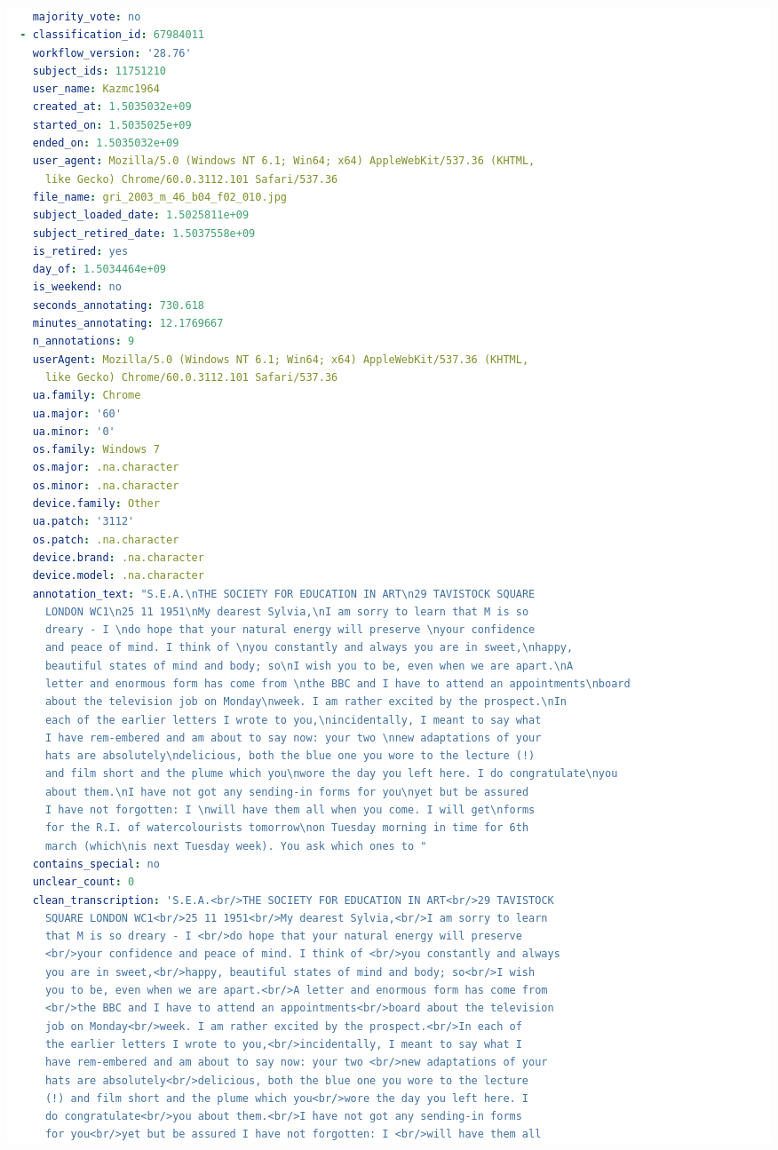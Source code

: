 ```yaml
    majority_vote: no
  - classification_id: 67984011
    workflow_version: '28.76'
    subject_ids: 11751210
    user_name: Kazmc1964
    created_at: 1.5035032e+09
    started_on: 1.5035025e+09
    ended_on: 1.5035032e+09
    user_agent: Mozilla/5.0 (Windows NT 6.1; Win64; x64) AppleWebKit/537.36 (KHTML,
      like Gecko) Chrome/60.0.3112.101 Safari/537.36
    file_name: gri_2003_m_46_b04_f02_010.jpg
    subject_loaded_date: 1.5025811e+09
    subject_retired_date: 1.5037558e+09
    is_retired: yes
    day_of: 1.5034464e+09
    is_weekend: no
    seconds_annotating: 730.618
    minutes_annotating: 12.1769667
    n_annotations: 9
    userAgent: Mozilla/5.0 (Windows NT 6.1; Win64; x64) AppleWebKit/537.36 (KHTML,
      like Gecko) Chrome/60.0.3112.101 Safari/537.36
    ua.family: Chrome
    ua.major: '60'
    ua.minor: '0'
    os.family: Windows 7
    os.major: .na.character
    os.minor: .na.character
    device.family: Other
    ua.patch: '3112'
    os.patch: .na.character
    device.brand: .na.character
    device.model: .na.character
    annotation_text: "S.E.A.\nTHE SOCIETY FOR EDUCATION IN ART\n29 TAVISTOCK SQUARE
      LONDON WC1\n25 11 1951\nMy dearest Sylvia,\nI am sorry to learn that M is so
      dreary - I \ndo hope that your natural energy will preserve \nyour confidence
      and peace of mind. I think of \nyou constantly and always you are in sweet,\nhappy,
      beautiful states of mind and body; so\nI wish you to be, even when we are apart.\nA
      letter and enormous form has come from \nthe BBC and I have to attend an appointments\nboard
      about the television job on Monday\nweek. I am rather excited by the prospect.\nIn
      each of the earlier letters I wrote to you,\nincidentally, I meant to say what
      I have rem-embered and am about to say now: your two \nnew adaptations of your
      hats are absolutely\ndelicious, both the blue one you wore to the lecture (!)
      and film short and the plume which you\nwore the day you left here. I do congratulate\nyou
      about them.\nI have not got any sending-in forms for you\nyet but be assured
      I have not forgotten: I \nwill have them all when you come. I will get\nforms
      for the R.I. of watercolourists tomorrow\non Tuesday morning in time for 6th
      march (which\nis next Tuesday week). You ask which ones to "
    contains_special: no
    unclear_count: 0
    clean_transcription: 'S.E.A.<br/>THE SOCIETY FOR EDUCATION IN ART<br/>29 TAVISTOCK
      SQUARE LONDON WC1<br/>25 11 1951<br/>My dearest Sylvia,<br/>I am sorry to learn
      that M is so dreary - I <br/>do hope that your natural energy will preserve
      <br/>your confidence and peace of mind. I think of <br/>you constantly and always
      you are in sweet,<br/>happy, beautiful states of mind and body; so<br/>I wish
      you to be, even when we are apart.<br/>A letter and enormous form has come from
      <br/>the BBC and I have to attend an appointments<br/>board about the television
      job on Monday<br/>week. I am rather excited by the prospect.<br/>In each of
      the earlier letters I wrote to you,<br/>incidentally, I meant to say what I
      have rem-embered and am about to say now: your two <br/>new adaptations of your
      hats are absolutely<br/>delicious, both the blue one you wore to the lecture
      (!) and film short and the plume which you<br/>wore the day you left here. I
      do congratulate<br/>you about them.<br/>I have not got any sending-in forms
      for you<br/>yet but be assured I have not forgotten: I <br/>will have them all
```